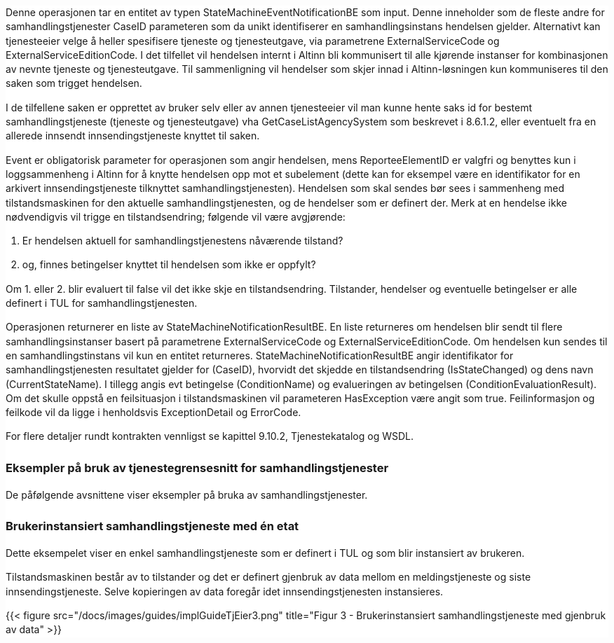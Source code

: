Denne operasjonen tar en entitet av typen StateMachineEventNotificationBE som input. Denne inneholder som de fleste andre for samhandlingstjenester CaseID parameteren som da unikt identifiserer en samhandlingsinstans hendelsen gjelder. Alternativt kan tjenesteeier velge å heller spesifisere tjeneste og tjenesteutgave, via parametrene ExternalServiceCode og ExternalServiceEditionCode. I det tilfellet vil hendelsen internt i Altinn bli kommunisert til alle kjørende instanser for kombinasjonen av nevnte tjeneste og tjenesteutgave. Til sammenligning vil hendelser som skjer innad i Altinn-løsningen kun kommuniseres til den saken som trigget hendelsen.

I de tilfellene saken er opprettet av bruker selv eller av annen tjenesteeier vil man kunne hente saks id for bestemt samhandlingstjeneste (tjeneste og tjenesteutgave) vha GetCaseListAgencySystem som beskrevet i 8.6.1.2, eller eventuelt fra en allerede innsendt innsendingstjeneste knyttet til saken.

Event er obligatorisk parameter for operasjonen som angir hendelsen, mens ReporteeElementID er valgfri og benyttes kun i loggsammenheng i Altinn for å knytte hendelsen opp mot et subelement (dette kan for eksempel være en identifikator for en arkivert innsendingstjeneste tilknyttet samhandlingstjenesten). Hendelsen som skal sendes bør sees i sammenheng med tilstandsmaskinen for den aktuelle samhandlingstjenesten, og de hendelser som er definert der. Merk at en hendelse ikke nødvendigvis vil trigge en tilstandsendring; følgende vil være avgjørende:

1. Er hendelsen aktuell for samhandlingstjenestens nåværende tilstand?

2. og, finnes betingelser knyttet til hendelsen som ikke er oppfylt?

Om 1. eller 2. blir evaluert til false vil det ikke skje en tilstandsendring. Tilstander, hendelser og eventuelle betingelser er alle definert i TUL for samhandlingstjenesten.

Operasjonen returnerer en liste av StateMachineNotificationResultBE. En liste returneres om hendelsen blir sendt til flere samhandlingsinstanser basert på parametrene ExternalServiceCode og ExternalServiceEditionCode. Om hendelsen kun sendes til en samhandlingstinstans vil kun en entitet returneres. StateMachineNotificationResultBE angir identifikator for samhandlingstjenesten resultatet gjelder for (CaseID), hvorvidt det skjedde en tilstandsendring (IsStateChanged) og dens navn (CurrentStateName). I tillegg angis evt betingelse (ConditionName) og evalueringen av betingelsen (ConditionEvaluationResult). Om det skulle oppstå en feilsituasjon i tilstandsmaskinen vil parameteren HasException være angit som true. Feilinformasjon og feilkode vil da ligge i henholdsvis ExceptionDetail og ErrorCode.

For flere detaljer rundt kontrakten vennligst se kapittel 9.10.2, Tjenestekatalog og WSDL.

### Eksempler på bruk av tjenestegrensesnitt for samhandlingstjenester

De påfølgende avsnittene viser eksempler på bruka av samhandlingstjenester.

### Brukerinstansiert samhandlingstjeneste med én etat

Dette eksempelet viser en enkel samhandlingstjeneste som er definert i TUL og som blir instansiert av brukeren.

Tilstandsmaskinen består av to tilstander og det er definert gjenbruk av data mellom en meldingstjeneste og siste innsendingstjeneste. Selve kopieringen av data foregår idet innsendingstjenesten instansieres.

{{< figure src="/docs/images/guides/implGuideTjEier3.png" title="Figur 3 - Brukerinstansiert samhandlingstjeneste med gjenbruk av data" >}}
